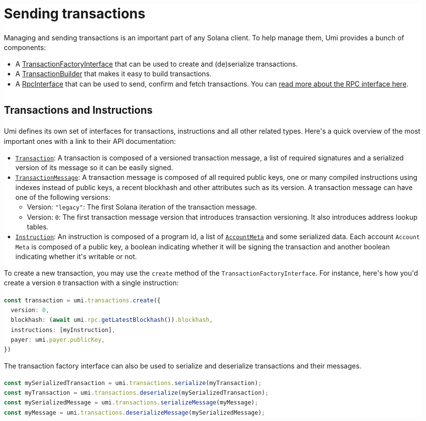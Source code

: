# Sending transactions

Managing and sending transactions is an important part of any Solana client. To help manage them, Umi provides a bunch of components:
- A [TransactionFactoryInterface](https://umi-docs.vercel.app/interfaces/umi.TransactionFactoryInterface.html) that can be used to create and (de)serialize transactions.
- A [TransactionBuilder](https://umi-docs.vercel.app/classes/umi.TransactionBuilder.html) that makes it easy to build transactions.
- A [RpcInterface](https://umi-docs.vercel.app/interfaces/umi.RpcInterface.html) that can be used to send, confirm and fetch transactions. You can [read more about the RPC interface here](./rpc.md).

## Transactions and Instructions

Umi defines its own set of interfaces for transactions, instructions and all other related types. Here's a quick overview of the most important ones with a link to their API documentation:

- [`Transaction`](https://umi-docs.vercel.app/interfaces/umi.Transaction.html): A transaction is composed of a versioned transaction message, a list of required signatures and a serialized version of its message so it can be easily signed.
- [`TransactionMessage`](https://umi-docs.vercel.app/interfaces/umi.TransactionMessage.html): A transaction message is composed of all required public keys, one or many compiled instructions using indexes instead of public keys, a recent blockhash and other attributes such as its version. A transaction message can have one of the following versions:
  - Version: `"legacy"`: The first Solana iteration of the transaction message.
  - Version: `0`: The first transaction message version that introduces transaction versioning. It also introduces address lookup tables.
- [`Instruction`](https://umi-docs.vercel.app/interfaces/umi.Instruction.html): An instruction is composed of a program id, a list of [`AccountMeta`](https://umi-docs.vercel.app/types/umi.AccountMeta.html) and some serialized data. Each account `AccountMeta` is composed of a public key, a boolean indicating whether it will be signing the transaction and another boolean indicating whether it's writable or not.

To create a new transaction, you may use the `create` method of the `TransactionFactoryInterface`. For instance, here's how you'd create a version `0` transaction with a single instruction:

```ts
const transaction = umi.transactions.create({
  version: 0,
  blockhash: (await umi.rpc.getLatestBlockhash()).blockhash,
  instructions: [myInstruction],
  payer: umi.payer.publicKey,
})
```

The transaction factory interface can also be used to serialize and deserialize transactions and their messages.

```ts
const mySerializedTransaction = umi.transactions.serialize(myTransaction);
const myTransaction = umi.transactions.deserialize(mySerializedTransaction);
const mySerializedMessage = umi.transactions.serializeMessage(myMessage);
const myMessage = umi.transactions.deserializeMessage(mySerializedMessage);
```
